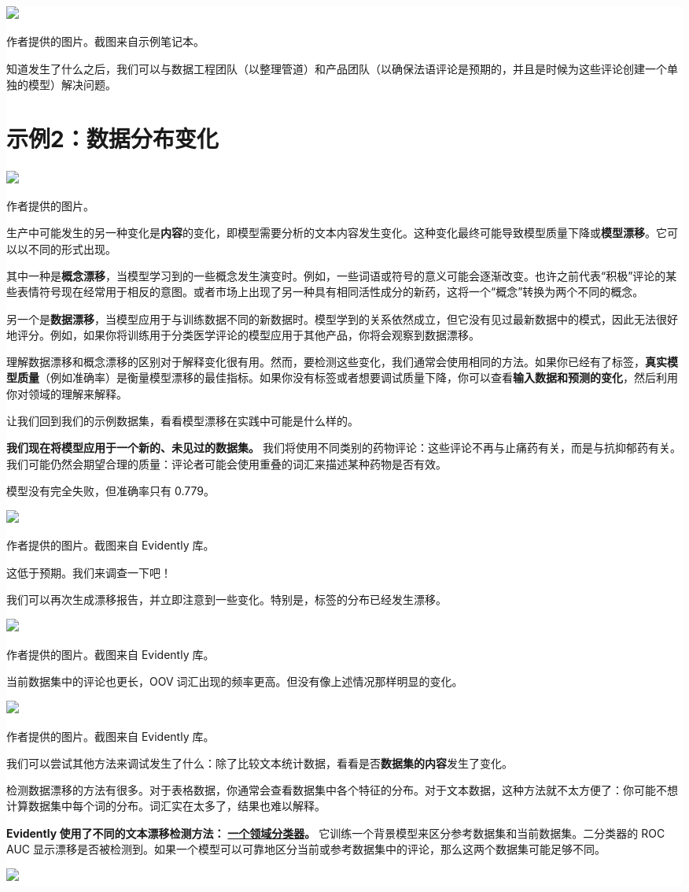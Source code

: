 ![](../Images/73d9980b30bf109fd6af00299f610299.png)

作者提供的图片。截图来自示例笔记本。

知道发生了什么之后，我们可以与数据工程团队（以整理管道）和产品团队（以确保法语评论是预期的，并且是时候为这些评论创建一个单独的模型）解决问题。

# 示例2：数据分布变化

![](../Images/ce069d5fe9c72783104b64de2273ea69.png)

作者提供的图片。

生产中可能发生的另一种变化是**内容**的变化，即模型需要分析的文本内容发生变化。这种变化最终可能导致模型质量下降或**模型漂移**。它可以以不同的形式出现。

其中一种是**概念漂移**，当模型学习到的一些概念发生演变时。例如，一些词语或符号的意义可能会逐渐改变。也许之前代表“积极”评论的某些表情符号现在经常用于相反的意图。或者市场上出现了另一种具有相同活性成分的新药，这将一个“概念”转换为两个不同的概念。

另一个是**数据漂移**，当模型应用于与训练数据不同的新数据时。模型学到的关系依然成立，但它没有见过最新数据中的模式，因此无法很好地评分。例如，如果你将训练用于分类医学评论的模型应用于其他产品，你将会观察到数据漂移。

理解数据漂移和概念漂移的区别对于解释变化很有用。然而，要检测这些变化，我们通常会使用相同的方法。如果你已经有了标签，**真实模型质量**（例如准确率）是衡量模型漂移的最佳指标。如果你没有标签或者想要调试质量下降，你可以查看**输入数据和预测的变化**，然后利用你对领域的理解来解释。

让我们回到我们的示例数据集，看看模型漂移在实践中可能是什么样的。

**我们现在将模型应用于一个新的、未见过的数据集。** 我们将使用不同类别的药物评论：这些评论不再与止痛药有关，而是与抗抑郁药有关。我们可能仍然会期望合理的质量：评论者可能会使用重叠的词汇来描述某种药物是否有效。

模型没有完全失败，但准确率只有 0.779。

![](../Images/ae6d6708b6c5720ebdc9e3c6b39c4559.png)

作者提供的图片。截图来自 Evidently 库。

这低于预期。我们来调查一下吧！

我们可以再次生成漂移报告，并立即注意到一些变化。特别是，标签的分布已经发生漂移。

![](../Images/7e147694988fe7ed6597367cf8c4cf55.png)

作者提供的图片。截图来自 Evidently 库。

当前数据集中的评论也更长，OOV 词汇出现的频率更高。但没有像上述情况那样明显的变化。

![](../Images/453e3c043d60b54a65131852e8afc109.png)

作者提供的图片。截图来自 Evidently 库。

我们可以尝试其他方法来调试发生了什么：除了比较文本统计数据，看看是否**数据集的内容**发生了变化。

检测数据漂移的方法有很多。对于表格数据，你通常会查看数据集中各个特征的分布。对于文本数据，这种方法就不太方便了：你可能不想计算数据集中每个词的分布。词汇实在太多了，结果也难以解释。

‍**Evidently 使用了不同的文本漂移检测方法：** [**一个领域分类器**](https://www.evidentlyai.com/blog/evidently-data-quality-monitoring-and-drift-detection-for-text-data)**。** 它训练一个背景模型来区分参考数据集和当前数据集。二分类器的 ROC AUC 显示漂移是否被检测到。如果一个模型可以可靠地区分当前或参考数据集中的评论，那么这两个数据集可能足够不同。

![](../Images/1e2b46a3cb38cf68cad5643f7634f1bb.png)
